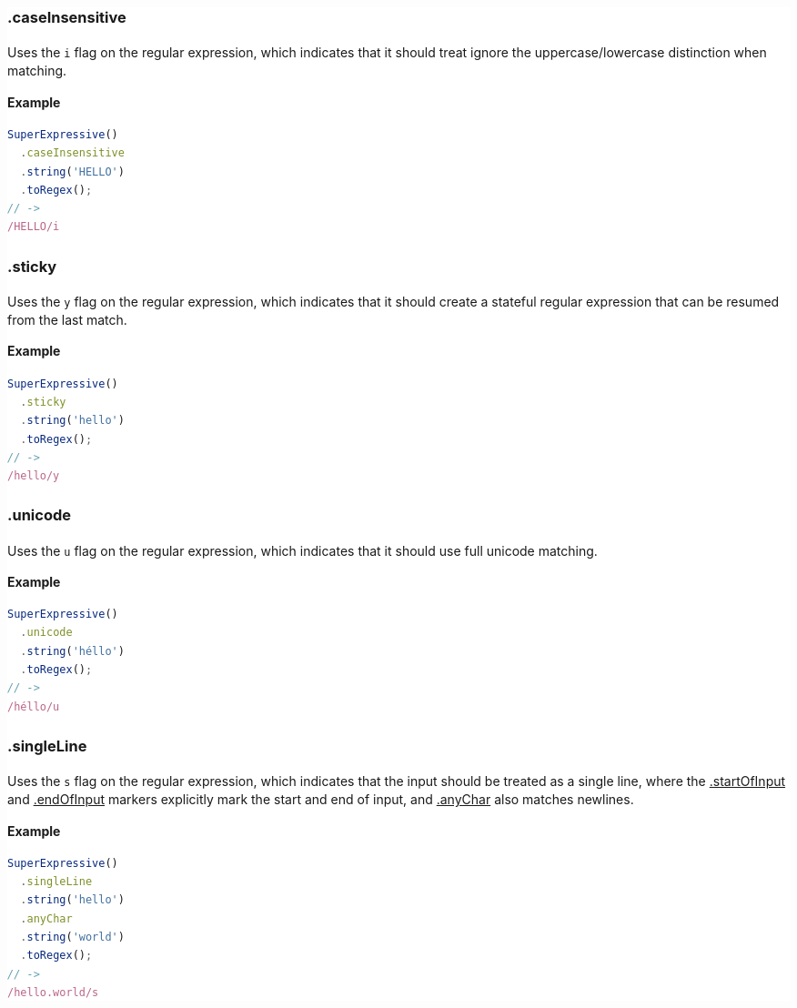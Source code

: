 ### .caseInsensitive

Uses the `i` flag on the regular expression, which indicates that it should treat ignore the uppercase/lowercase distinction when matching.

**Example**
```JavaScript
SuperExpressive()
  .caseInsensitive
  .string('HELLO')
  .toRegex();
// ->
/HELLO/i
```

### .sticky

Uses the `y` flag on the regular expression, which indicates that it should create a stateful regular expression that can be resumed from the last match.

**Example**
```JavaScript
SuperExpressive()
  .sticky
  .string('hello')
  .toRegex();
// ->
/hello/y
```

### .unicode

Uses the `u` flag on the regular expression, which indicates that it should use full unicode matching.

**Example**
```JavaScript
SuperExpressive()
  .unicode
  .string('héllo')
  .toRegex();
// ->
/héllo/u
```

### .singleLine

Uses the `s` flag on the regular expression, which indicates that the input should be treated as a single line, where the [.startOfInput](#startOfInput) and [.endOfInput](#endOfInput) markers explicitly mark the start and end of input, and [.anyChar](#anyChar) also matches newlines.

**Example**
```JavaScript
SuperExpressive()
  .singleLine
  .string('hello')
  .anyChar
  .string('world')
  .toRegex();
// ->
/hello.world/s
```

